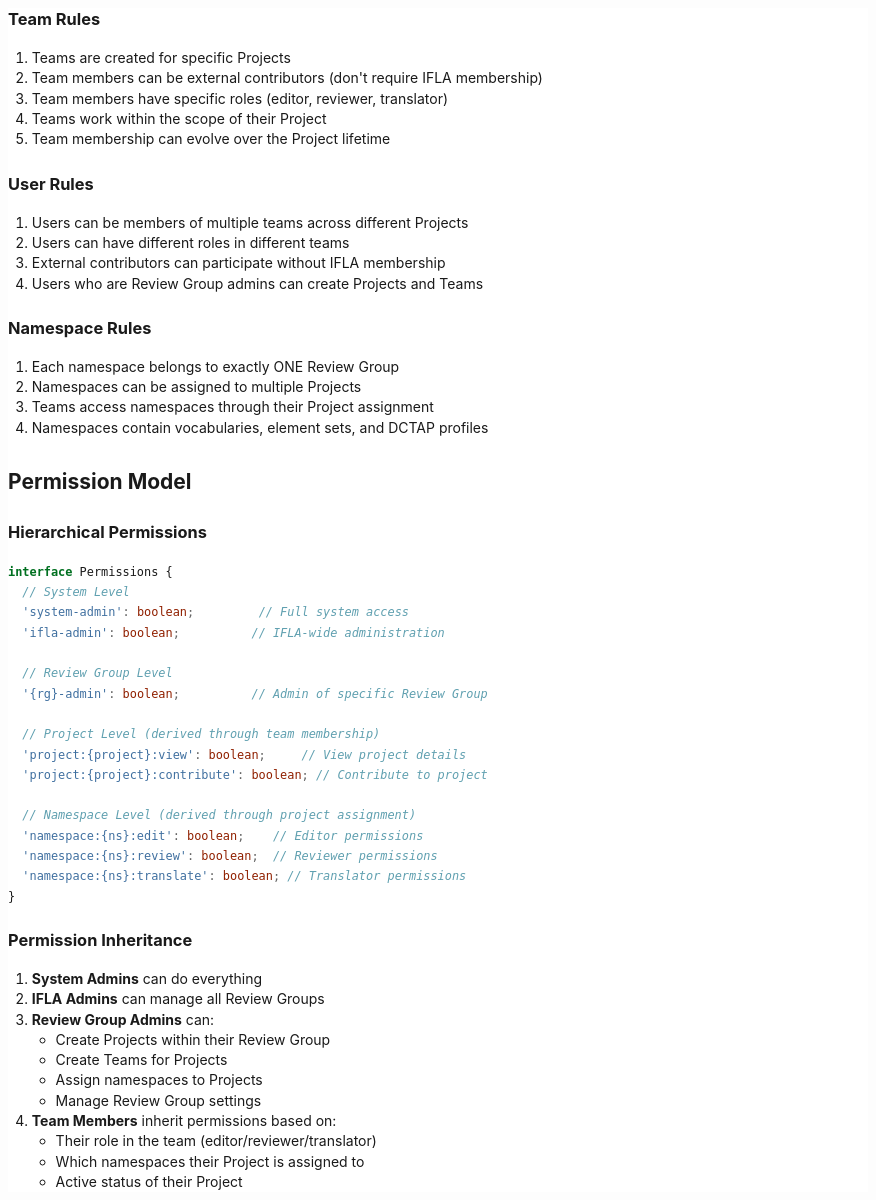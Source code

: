### Team Rules
1. Teams are created for specific Projects
2. Team members can be external contributors (don't require IFLA membership)
3. Team members have specific roles (editor, reviewer, translator)
4. Teams work within the scope of their Project
5. Team membership can evolve over the Project lifetime

### User Rules
1. Users can be members of multiple teams across different Projects
2. Users can have different roles in different teams
3. External contributors can participate without IFLA membership
4. Users who are Review Group admins can create Projects and Teams

### Namespace Rules
1. Each namespace belongs to exactly ONE Review Group
2. Namespaces can be assigned to multiple Projects
3. Teams access namespaces through their Project assignment
4. Namespaces contain vocabularies, element sets, and DCTAP profiles

## Permission Model

### Hierarchical Permissions

```typescript
interface Permissions {
  // System Level
  'system-admin': boolean;         // Full system access
  'ifla-admin': boolean;          // IFLA-wide administration
  
  // Review Group Level
  '{rg}-admin': boolean;          // Admin of specific Review Group
  
  // Project Level (derived through team membership)
  'project:{project}:view': boolean;     // View project details
  'project:{project}:contribute': boolean; // Contribute to project
  
  // Namespace Level (derived through project assignment)
  'namespace:{ns}:edit': boolean;    // Editor permissions
  'namespace:{ns}:review': boolean;  // Reviewer permissions
  'namespace:{ns}:translate': boolean; // Translator permissions
}
```

### Permission Inheritance

1. **System Admins** can do everything
2. **IFLA Admins** can manage all Review Groups
3. **Review Group Admins** can:
   - Create Projects within their Review Group
   - Create Teams for Projects
   - Assign namespaces to Projects
   - Manage Review Group settings
4. **Team Members** inherit permissions based on:
   - Their role in the team (editor/reviewer/translator)
   - Which namespaces their Project is assigned to
   - Active status of their Project
